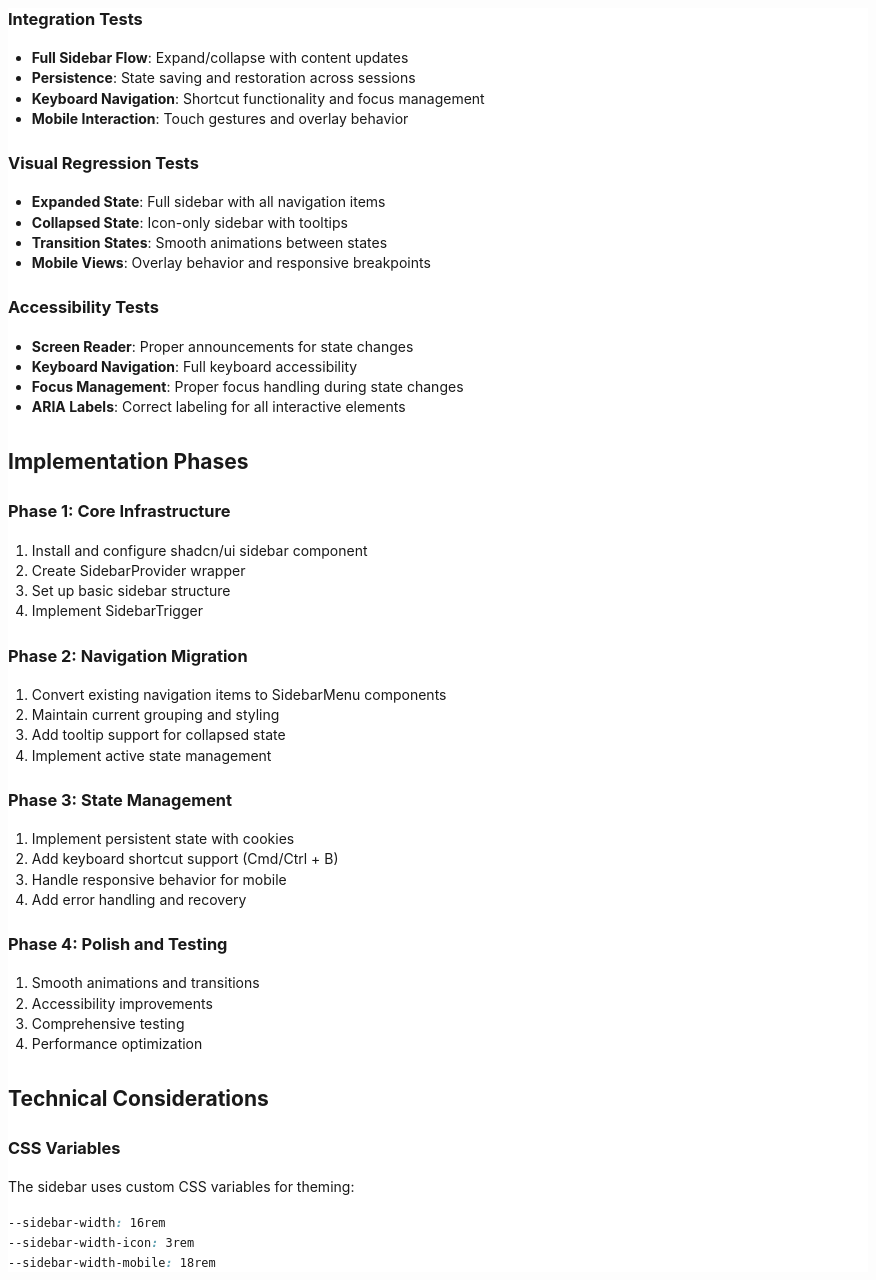 ### Integration Tests
- **Full Sidebar Flow**: Expand/collapse with content updates
- **Persistence**: State saving and restoration across sessions
- **Keyboard Navigation**: Shortcut functionality and focus management
- **Mobile Interaction**: Touch gestures and overlay behavior

### Visual Regression Tests
- **Expanded State**: Full sidebar with all navigation items
- **Collapsed State**: Icon-only sidebar with tooltips
- **Transition States**: Smooth animations between states
- **Mobile Views**: Overlay behavior and responsive breakpoints

### Accessibility Tests
- **Screen Reader**: Proper announcements for state changes
- **Keyboard Navigation**: Full keyboard accessibility
- **Focus Management**: Proper focus handling during state changes
- **ARIA Labels**: Correct labeling for all interactive elements

## Implementation Phases

### Phase 1: Core Infrastructure
1. Install and configure shadcn/ui sidebar component
2. Create SidebarProvider wrapper
3. Set up basic sidebar structure
4. Implement SidebarTrigger

### Phase 2: Navigation Migration
1. Convert existing navigation items to SidebarMenu components
2. Maintain current grouping and styling
3. Add tooltip support for collapsed state
4. Implement active state management

### Phase 3: State Management
1. Implement persistent state with cookies
2. Add keyboard shortcut support (Cmd/Ctrl + B)
3. Handle responsive behavior for mobile
4. Add error handling and recovery

### Phase 4: Polish and Testing
1. Smooth animations and transitions
2. Accessibility improvements
3. Comprehensive testing
4. Performance optimization

## Technical Considerations

### CSS Variables
The sidebar uses custom CSS variables for theming:
```css
--sidebar-width: 16rem
--sidebar-width-icon: 3rem
--sidebar-width-mobile: 18rem
```
